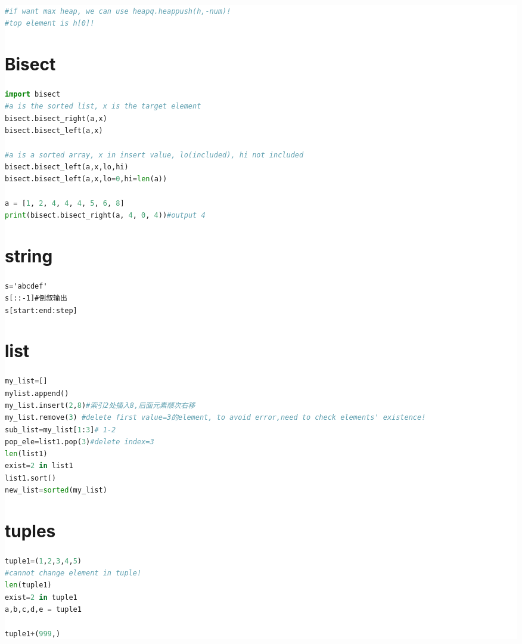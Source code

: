```python
#if want max heap, we can use heapq.heappush(h,-num)!
#top element is h[0]!
```

# Bisect

```python
import bisect
#a is the sorted list, x is the target element
bisect.bisect_right(a,x)
bisect.bisect_left(a,x)

#a is a sorted array, x in insert value, lo(included), hi not included
bisect.bisect_left(a,x,lo,hi)
bisect.bisect_left(a,x,lo=0,hi=len(a))

a = [1, 2, 4, 4, 4, 5, 6, 8]
print(bisect.bisect_right(a, 4, 0, 4))#output 4
```

# string

```
s='abcdef'
s[::-1]#倒叙输出
s[start:end:step]
```

# **list**

```python
my_list=[]
mylist.append()
my_list.insert(2,8)#索引2处插入8,后面元素顺次右移
my_list.remove(3) #delete first value=3的element, to avoid error,need to check elements' existence!
sub_list=my_list[1:3]# 1-2
pop_ele=list1.pop(3)#delete index=3
len(list1)
exist=2 in list1
list1.sort()
new_list=sorted(my_list)
```

# **tuples**

```python
tuple1=(1,2,3,4,5)
#cannot change element in tuple!
len(tuple1)
exist=2 in tuple1
a,b,c,d,e = tuple1

tuple1+(999,)
```
